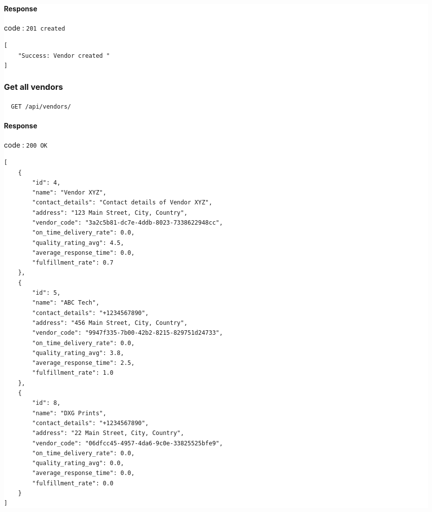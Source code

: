 
#### Response
code : `201 created`
```
[
    "Success: Vendor created "
]
```
### Get all vendors

```http
  GET /api/vendors/
```

#### Response 

code : `200 OK`
```
[
    {
        "id": 4,
        "name": "Vendor XYZ",
        "contact_details": "Contact details of Vendor XYZ",
        "address": "123 Main Street, City, Country",
        "vendor_code": "3a2c5b81-dc7e-4ddb-8023-7338622948cc",
        "on_time_delivery_rate": 0.0,
        "quality_rating_avg": 4.5,
        "average_response_time": 0.0,
        "fulfillment_rate": 0.7
    },
    {
        "id": 5,
        "name": "ABC Tech",
        "contact_details": "+1234567890",
        "address": "456 Main Street, City, Country",
        "vendor_code": "9947f335-7b00-42b2-8215-829751d24733",
        "on_time_delivery_rate": 0.0,
        "quality_rating_avg": 3.8,
        "average_response_time": 2.5,
        "fulfillment_rate": 1.0
    },
    {
        "id": 8,
        "name": "DXG Prints",
        "contact_details": "+1234567890",
        "address": "22 Main Street, City, Country",
        "vendor_code": "06dfcc45-4957-4da6-9c0e-33825525bfe9",
        "on_time_delivery_rate": 0.0,
        "quality_rating_avg": 0.0,
        "average_response_time": 0.0,
        "fulfillment_rate": 0.0
    }
]
```
